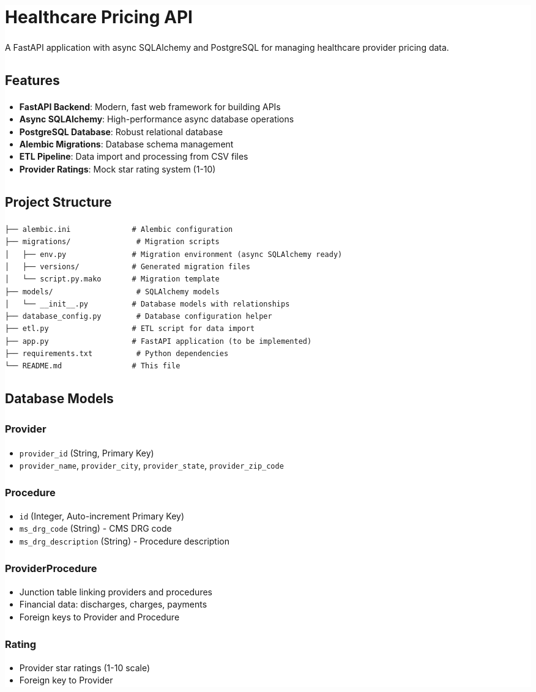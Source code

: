 # Healthcare Pricing API

A FastAPI application with async SQLAlchemy and PostgreSQL for managing healthcare provider pricing data.

## Features

- **FastAPI Backend**: Modern, fast web framework for building APIs
- **Async SQLAlchemy**: High-performance async database operations
- **PostgreSQL Database**: Robust relational database
- **Alembic Migrations**: Database schema management
- **ETL Pipeline**: Data import and processing from CSV files
- **Provider Ratings**: Mock star rating system (1-10)

## Project Structure

```
├── alembic.ini              # Alembic configuration
├── migrations/               # Migration scripts
│   ├── env.py               # Migration environment (async SQLAlchemy ready)
│   ├── versions/            # Generated migration files
│   └── script.py.mako       # Migration template
├── models/                   # SQLAlchemy models
│   └── __init__.py          # Database models with relationships
├── database_config.py        # Database configuration helper
├── etl.py                   # ETL script for data import
├── app.py                   # FastAPI application (to be implemented)
├── requirements.txt          # Python dependencies
└── README.md                # This file
```

## Database Models

### Provider
- `provider_id` (String, Primary Key)
- `provider_name`, `provider_city`, `provider_state`, `provider_zip_code`

### Procedure
- `id` (Integer, Auto-increment Primary Key)
- `ms_drg_code` (String) - CMS DRG code
- `ms_drg_description` (String) - Procedure description

### ProviderProcedure
- Junction table linking providers and procedures
- Financial data: discharges, charges, payments
- Foreign keys to Provider and Procedure

### Rating
- Provider star ratings (1-10 scale)
- Foreign key to Provider
